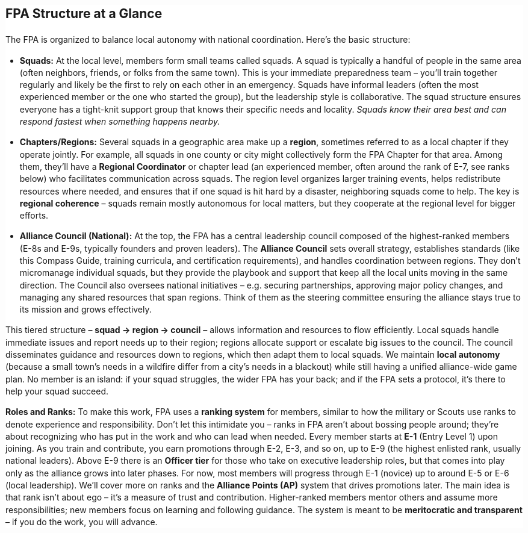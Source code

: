 ## FPA Structure at a Glance

The FPA is organized to balance local autonomy with national coordination. Here’s the basic structure:

- **Squads:** At the local level, members form small teams called squads. A squad is typically a handful of people in the same area (often neighbors, friends, or folks from the same town). This is your immediate preparedness team – you’ll train together regularly and likely be the first to rely on each other in an emergency. Squads have informal leaders (often the most experienced member or the one who started the group), but the leadership style is collaborative. The squad structure ensures everyone has a tight-knit support group that knows their specific needs and locality. _Squads know their area best and can respond fastest when something happens nearby._
    
- **Chapters/Regions:** Several squads in a geographic area make up a **region**, sometimes referred to as a local chapter if they operate jointly. For example, all squads in one county or city might collectively form the FPA Chapter for that area. Among them, they’ll have a **Regional Coordinator** or chapter lead (an experienced member, often around the rank of E-7, see ranks below) who facilitates communication across squads. The region level organizes larger training events, helps redistribute resources where needed, and ensures that if one squad is hit hard by a disaster, neighboring squads come to help. The key is **regional coherence** – squads remain mostly autonomous for local matters, but they cooperate at the regional level for bigger efforts.
    
- **Alliance Council (National):** At the top, the FPA has a central leadership council composed of the highest-ranked members (E-8s and E-9s, typically founders and proven leaders). The **Alliance Council** sets overall strategy, establishes standards (like this Compass Guide, training curricula, and certification requirements), and handles coordination between regions. They don’t micromanage individual squads, but they provide the playbook and support that keep all the local units moving in the same direction. The Council also oversees national initiatives – e.g. securing partnerships, approving major policy changes, and managing any shared resources that span regions. Think of them as the steering committee ensuring the alliance stays true to its mission and grows effectively.
    

This tiered structure – **squad → region → council** – allows information and resources to flow efficiently. Local squads handle immediate issues and report needs up to their region; regions allocate support or escalate big issues to the council. The council disseminates guidance and resources down to regions, which then adapt them to local squads. We maintain **local autonomy** (because a small town’s needs in a wildfire differ from a city’s needs in a blackout) while still having a unified alliance-wide game plan. No member is an island: if your squad struggles, the wider FPA has your back; and if the FPA sets a protocol, it’s there to help your squad succeed.

**Roles and Ranks:** To make this work, FPA uses a **ranking system** for members, similar to how the military or Scouts use ranks to denote experience and responsibility. Don’t let this intimidate you – ranks in FPA aren’t about bossing people around; they’re about recognizing who has put in the work and who can lead when needed. Every member starts at **E-1** (Entry Level 1) upon joining. As you train and contribute, you earn promotions through E-2, E-3, and so on, up to E-9 (the highest enlisted rank, usually national leaders). Above E-9 there is an **Officer tier** for those who take on executive leadership roles, but that comes into play only as the alliance grows into later phases. For now, most members will progress through E-1 (novice) up to around E-5 or E-6 (local leadership). We’ll cover more on ranks and the **Alliance Points (AP)** system that drives promotions later. The main idea is that rank isn’t about ego – it’s a measure of trust and contribution. Higher-ranked members mentor others and assume more responsibilities; new members focus on learning and following guidance. The system is meant to be **meritocratic and transparent** – if you do the work, you will advance.
